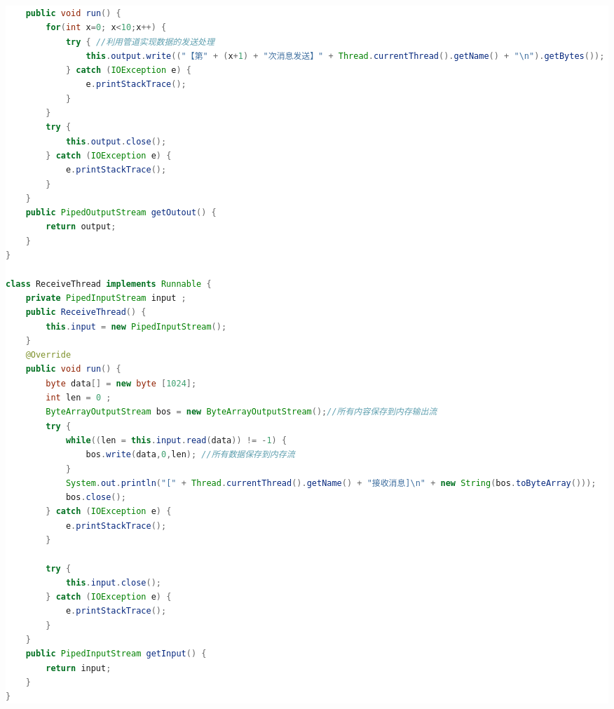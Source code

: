 ```java
	public void run() {
		for(int x=0; x<10;x++) {	
			try { //利用管道实现数据的发送处理
				this.output.write(("【第" + (x+1) + "次消息发送】" + Thread.currentThread().getName() + "\n").getBytes());
			} catch (IOException e) {
				e.printStackTrace();
			}
		}
		try {
			this.output.close();
		} catch (IOException e) {
			e.printStackTrace();
		}
	}
	public PipedOutputStream getOutout() {
		return output;
	}
}

class ReceiveThread implements Runnable {
	private PipedInputStream input ;
	public ReceiveThread() {
		this.input = new PipedInputStream();
	}
	@Override
	public void run() {
		byte data[] = new byte [1024];
		int len = 0 ;
		ByteArrayOutputStream bos = new ByteArrayOutputStream();//所有内容保存到内存输出流
		try {
			while((len = this.input.read(data)) != -1) {
				bos.write(data,0,len); //所有数据保存到内存流
			}
			System.out.println("[" + Thread.currentThread().getName() + "接收消息]\n" + new String(bos.toByteArray()));
			bos.close();
		} catch (IOException e) {
			e.printStackTrace();
		}
	
		try {
			this.input.close();
		} catch (IOException e) {
			e.printStackTrace();
		}
	}
	public PipedInputStream getInput() {
		return input;
	}
}
```
